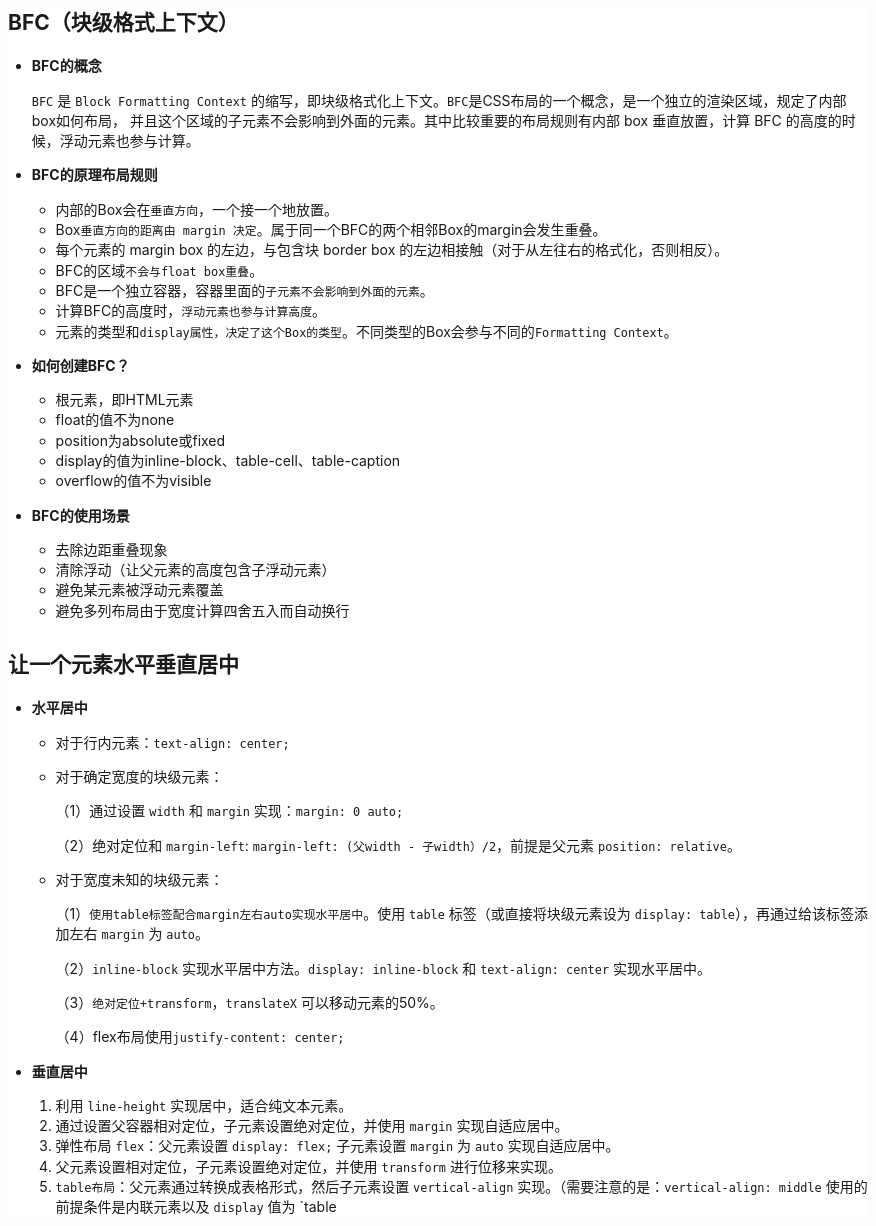 ## BFC（块级格式上下文）

- **BFC的概念**

  `BFC` 是 `Block Formatting Context` 的缩写，即块级格式化上下文。`BFC`是CSS布局的一个概念，是一个独立的渲染区域，规定了内部box如何布局， 并且这个区域的子元素不会影响到外面的元素。其中比较重要的布局规则有内部 box 垂直放置，计算 BFC 的高度的时候，浮动元素也参与计算。

- **BFC的原理布局规则**

  - 内部的Box会在`垂直方向`，一个接一个地放置。
  - Box`垂直方向的距离由 margin 决定`。属于同一个BFC的两个相邻Box的margin会发生重叠。
  - 每个元素的 margin box 的左边，与包含块 border box 的左边相接触（对于从左往右的格式化，否则相反）。
  - BFC的区域`不会与float box重叠`。
  - BFC是一个独立容器，容器里面的`子元素不会影响到外面的元素`。
  - 计算BFC的高度时，`浮动元素也参与计算高度`。
  - 元素的类型和`display属性，决定了这个Box的类型`。不同类型的Box会参与不同的`Formatting Context`。

- **如何创建BFC？**

  - 根元素，即HTML元素
  - float的值不为none
  - position为absolute或fixed
  - display的值为inline-block、table-cell、table-caption
  - overflow的值不为visible

- **BFC的使用场景**

  - 去除边距重叠现象
  - 清除浮动（让父元素的高度包含子浮动元素）
  - 避免某元素被浮动元素覆盖
  - 避免多列布局由于宽度计算四舍五入而自动换行

## 让一个元素水平垂直居中

- **水平居中**

  - 对于行内元素：`text-align: center;`

  - 对于确定宽度的块级元素：

    （1）通过设置 `width` 和 `margin` 实现：`margin: 0 auto;`

    （2）绝对定位和 `margin-left`: `margin-left: (父width - 子width）/2`，前提是父元素 `position: relative`。

  - 对于宽度未知的块级元素：

    （1）`使用table标签配合margin左右auto实现水平居中`。使用 `table` 标签（或直接将块级元素设为 `display: table`），再通过给该标签添加左右 `margin` 为 `auto`。

    （2）`inline-block` 实现水平居中方法。`display: inline-block` 和 `text-align: center` 实现水平居中。

    （3）`绝对定位+transform`，`translateX` 可以移动元素的50%。

    （4）flex布局使用`justify-content: center;`

- **垂直居中**

    1. 利用 `line-height` 实现居中，适合纯文本元素。
    1. 通过设置父容器相对定位，子元素设置绝对定位，并使用 `margin` 实现自适应居中。
    1. 弹性布局 `flex`：父元素设置 `display: flex;` 子元素设置 `margin` 为 `auto` 实现自适应居中。
    1. 父元素设置相对定位，子元素设置绝对定位，并使用 `transform` 进行位移来实现。
    1. `table布局`：父元素通过转换成表格形式，然后子元素设置 `vertical-align` 实现。（需要注意的是：`vertical-align: middle` 使用的前提条件是内联元素以及 `display` 值为 `table
